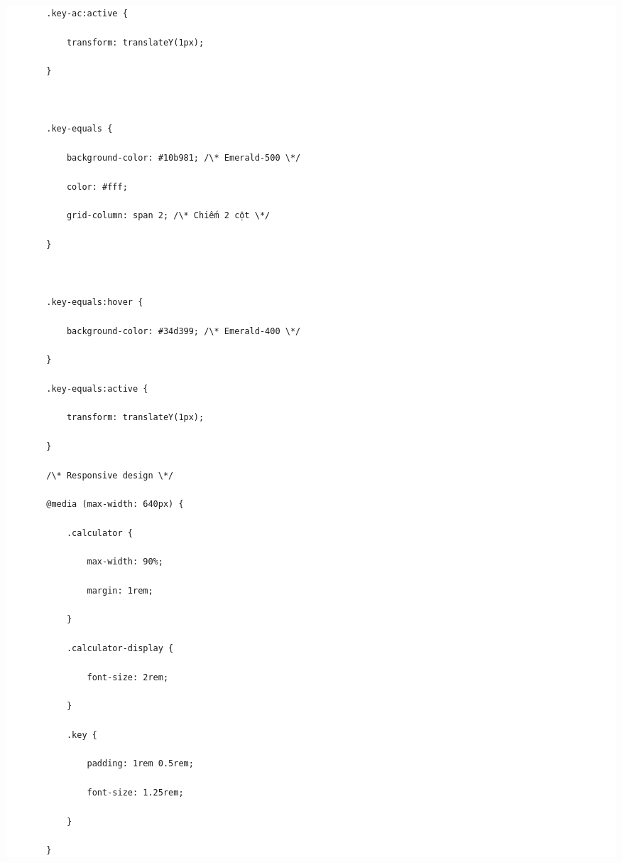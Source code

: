 ```html
        .key-ac:active {

            transform: translateY(1px);

        }

  

        .key-equals {

            background-color: #10b981; /\* Emerald-500 \*/

            color: #fff;

            grid-column: span 2; /\* Chiếm 2 cột \*/

        }

  

        .key-equals:hover {

            background-color: #34d399; /\* Emerald-400 \*/

        }

        .key-equals:active {

            transform: translateY(1px);

        }

        /\* Responsive design \*/

        @media (max-width: 640px) {

            .calculator {

                max-width: 90%;

                margin: 1rem;

            }

            .calculator-display {

                font-size: 2rem;

            }

            .key {

                padding: 1rem 0.5rem;

                font-size: 1.25rem;

            }

        }
```
